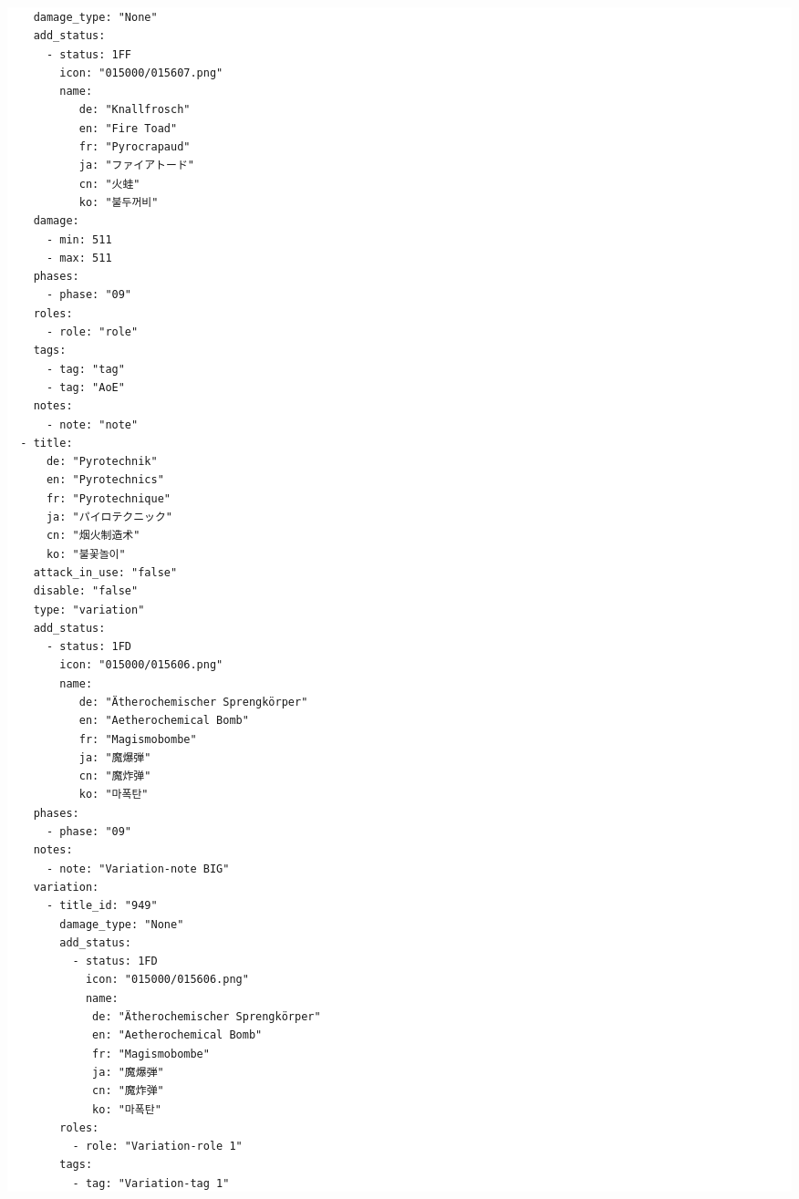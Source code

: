         damage_type: "None"
        add_status:
          - status: 1FF
            icon: "015000/015607.png"
            name:
               de: "Knallfrosch"
               en: "Fire Toad"
               fr: "Pyrocrapaud"
               ja: "ファイアトード"
               cn: "火蛙"
               ko: "불두꺼비"
        damage:
          - min: 511
          - max: 511
        phases:
          - phase: "09"
        roles:
          - role: "role"
        tags:
          - tag: "tag"
          - tag: "AoE"
        notes:
          - note: "note"
      - title:
          de: "Pyrotechnik"
          en: "Pyrotechnics"
          fr: "Pyrotechnique"
          ja: "パイロテクニック"
          cn: "烟火制造术"
          ko: "불꽃놀이"
        attack_in_use: "false"
        disable: "false"
        type: "variation"
        add_status:
          - status: 1FD
            icon: "015000/015606.png"
            name:
               de: "Ätherochemischer Sprengkörper"
               en: "Aetherochemical Bomb"
               fr: "Magismobombe"
               ja: "魔爆弾"
               cn: "魔炸弹"
               ko: "마폭탄"
        phases:
          - phase: "09"
        notes:
          - note: "Variation-note BIG"
        variation:
          - title_id: "949"
            damage_type: "None"
            add_status:
              - status: 1FD
                icon: "015000/015606.png"
                name:
                 de: "Ätherochemischer Sprengkörper"
                 en: "Aetherochemical Bomb"
                 fr: "Magismobombe"
                 ja: "魔爆弾"
                 cn: "魔炸弹"
                 ko: "마폭탄"
            roles:
              - role: "Variation-role 1"
            tags:
              - tag: "Variation-tag 1"